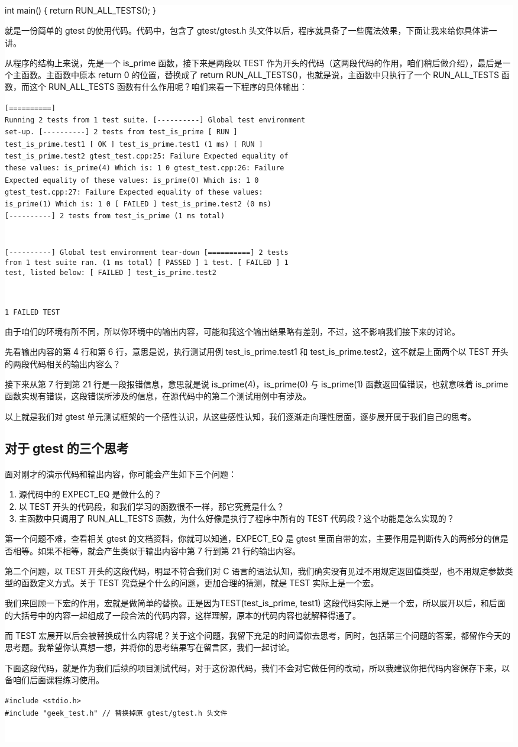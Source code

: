 int main() {
    return RUN_ALL_TESTS();
}
</code></pre><p>就是一份简单的 gtest 的使用代码。代码中，包含了 gtest/gtest.h 头文件以后，程序就具备了一些魔法效果，下面让我来给你具体讲一讲。</p><p>从程序的结构上来说，先是一个 is_prime 函数，接下来是两段以 TEST 作为开头的代码（这两段代码的作用，咱们稍后做介绍），最后是一个主函数。主函数中原本 return 0 的位置，替换成了 return RUN_ALL_TESTS()，也就是说，主函数中只执行了一个 RUN_ALL_TESTS 函数，而这个 RUN_ALL_TESTS 函数有什么作用呢？咱们来看一下程序的具体输出：</p><pre><code>[==========] Running 2 tests from 1 test suite.
[----------] Global test environment set-up.
[----------] 2 tests from test_is_prime
[ RUN      ] test_is_prime.test1
[       OK ] test_is_prime.test1 (1 ms)
[ RUN      ] test_is_prime.test2
gtest_test.cpp:25: Failure
Expected equality of these values:
  is_prime(4)
    Which is: 1
  0
gtest_test.cpp:26: Failure
Expected equality of these values:
  is_prime(0)
    Which is: 1
  0
gtest_test.cpp:27: Failure
Expected equality of these values:
  is_prime(1)
    Which is: 1
  0
[  FAILED  ] test_is_prime.test2 (0 ms)
[----------] 2 tests from test_is_prime (1 ms total)

[----------] Global test environment tear-down
[==========] 2 tests from 1 test suite ran. (1 ms total)
[  PASSED  ] 1 test.
[  FAILED  ] 1 test, listed below:
[  FAILED  ] test_is_prime.test2

 1 FAILED TEST
</code></pre><p>由于咱们的环境有所不同，所以你环境中的输出内容，可能和我这个输出结果略有差别，不过，这不影响我们接下来的讨论。</p><p>先看输出内容的第 4 行和第 6 行，意思是说，执行测试用例 test_is_prime.test1 和 test_is_prime.test2，这不就是上面两个以 TEST 开头的两段代码相关的输出内容么？</p><p>接下来从第 7 行到第 21 行是一段报错信息，意思就是说 is_prime(4)，is_prime(0) 与 is_prime(1) 函数返回值错误，也就意味着 is_prime 函数实现有错误，这段错误所涉及的信息，在源代码中的第二个测试用例中有涉及。</p><p>以上就是我们对 gtest 单元测试框架的一个感性认识，从这些感性认知，我们逐渐走向理性层面，逐步展开属于我们自己的思考。</p><h2>对于 gtest 的三个思考</h2><p>面对刚才的演示代码和输出内容，你可能会产生如下三个问题：</p><ol>
<li>源代码中的 EXPECT_EQ 是做什么的？</li>
<li>以 TEST 开头的代码段，和我们学习的函数很不一样，那它究竟是什么？</li>
<li>主函数中只调用了 RUN_ALL_TESTS 函数，为什么好像是执行了程序中所有的 TEST 代码段？这个功能是怎么实现的？</li>
</ol><p>第一个问题不难，查看相关 gtest 的文档资料，你就可以知道，EXPECT_EQ 是 gtest 里面自带的宏，主要作用是判断传入的两部分的值是否相等。如果不相等，就会产生类似于输出内容中第 7 行到第 21 行的输出内容。</p><p>第二个问题，以 TEST 开头的这段代码，明显不符合我们对 C 语言的语法认知，我们确实没有见过不用规定返回值类型，也不用规定参数类型的函数定义方式。关于 TEST 究竟是个什么的问题，更加合理的猜测，就是 TEST 实际上是一个宏。</p><p>我们来回顾一下宏的作用，宏就是做简单的替换。正是因为TEST(test_is_prime, test1) 这段代码实际上是一个宏，所以展开以后，和后面的大括号中的内容一起组成了一段合法的代码内容，这样理解，原本的代码内容也就解释得通了。</p><p>而 TEST 宏展开以后会被替换成什么内容呢？关于这个问题，我留下充足的时间请你去思考，同时，包括第三个问题的答案，都留作今天的思考题。我希望你认真想一想，并将你的思考结果写在留言区，我们一起讨论。</p><p>下面这段代码，就是作为我们后续的项目测试代码，对于这份源代码，我们不会对它做任何的改动，所以我建议你把代码内容保存下来，以备咱们后面课程练习使用。</p><pre><code>#include &lt;stdio.h&gt;
#include &quot;geek_test.h&quot; // 替换掉原 gtest/gtest.h 头文件
